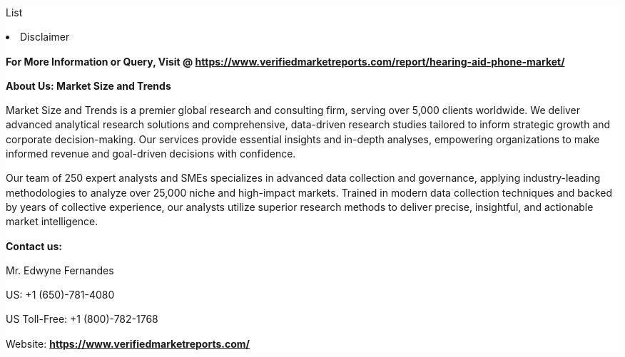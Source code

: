 List</li><li>Disclaimer</li></ul></p><p><strong>For More Information or Query, Visit @ <a href="https://www.verifiedmarketreports.com/report/hearing-aid-phone-market/">https://www.verifiedmarketreports.com/report/hearing-aid-phone-market/</a></strong></p><p><strong>About Us: Market Size and Trends</strong></p><p>Market Size and Trends is a premier global research and consulting firm, serving over 5,000 clients worldwide. We deliver advanced analytical research solutions and comprehensive, data-driven research studies tailored to inform strategic growth and corporate decision-making. Our services provide essential insights and in-depth analyses, empowering organizations to make informed revenue and goal-driven decisions with confidence.</p><p>Our team of 250 expert analysts and SMEs specializes in advanced data collection and governance, applying industry-leading methodologies to analyze over 25,000 niche and high-impact markets. Trained in modern data collection techniques and backed by years of collective experience, our analysts utilize superior research methods to deliver precise, insightful, and actionable market intelligence.</p><p><strong>Contact us:</strong></p><p>Mr. Edwyne Fernandes</p><p>US: +1 (650)-781-4080</p><p>US Toll-Free: +1 (800)-782-1768</p><p>Website: <strong><a href="https://www.verifiedmarketreports.com/">https://www.verifiedmarketreports.com/</a></strong></p>
